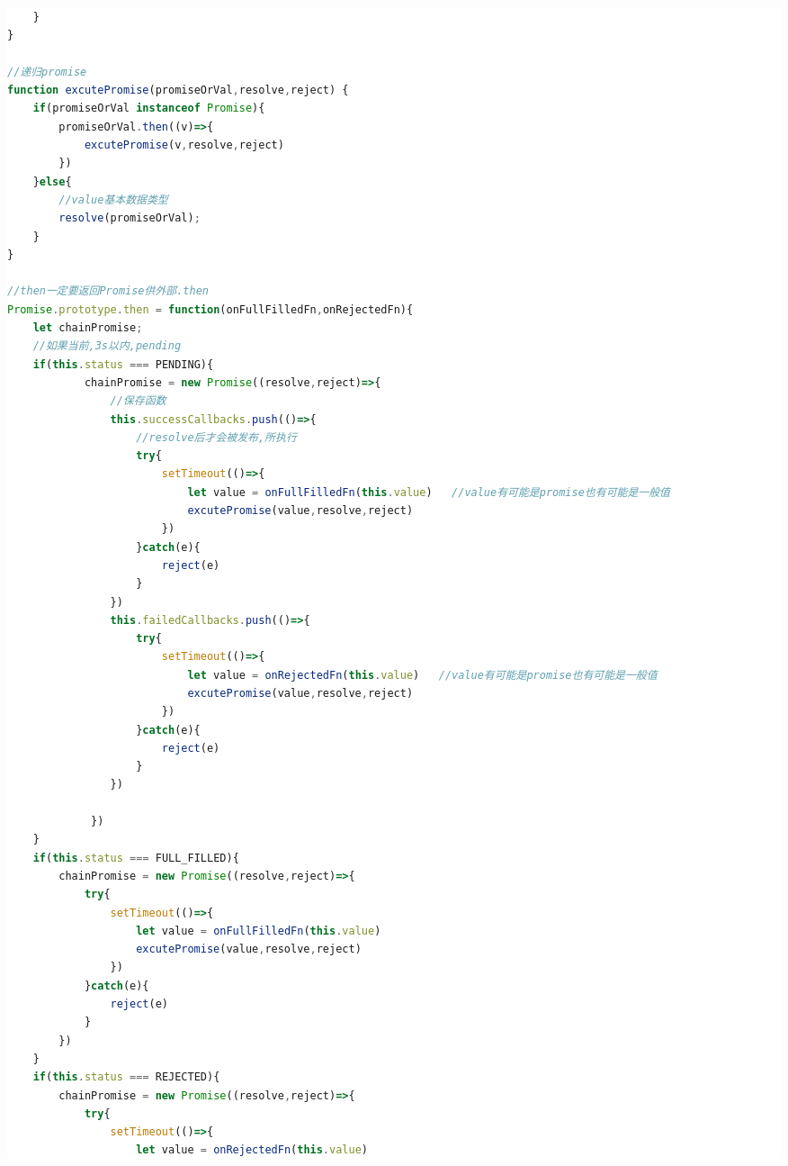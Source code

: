 ```javascript
    }
}

//递归promise
function excutePromise(promiseOrVal,resolve,reject) {
    if(promiseOrVal instanceof Promise){
        promiseOrVal.then((v)=>{
            excutePromise(v,resolve,reject)
        })
    }else{
        //value基本数据类型
        resolve(promiseOrVal);
    }
}

//then一定要返回Promise供外部.then
Promise.prototype.then = function(onFullFilledFn,onRejectedFn){
    let chainPromise;
    //如果当前,3s以内,pending
    if(this.status === PENDING){
            chainPromise = new Promise((resolve,reject)=>{
                //保存函数
                this.successCallbacks.push(()=>{
                    //resolve后才会被发布,所执行
                    try{
                        setTimeout(()=>{
                            let value = onFullFilledFn(this.value)   //value有可能是promise也有可能是一般值
                            excutePromise(value,resolve,reject)
                        })
                    }catch(e){
                        reject(e)
                    }
                })             
                this.failedCallbacks.push(()=>{
                    try{
                        setTimeout(()=>{
                        	let value = onRejectedFn(this.value)   //value有可能是promise也有可能是一般值
                            excutePromise(value,resolve,reject)
                        })
                    }catch(e){
                        reject(e)
                    }
                })

             }) 
    }
    if(this.status === FULL_FILLED){
        chainPromise = new Promise((resolve,reject)=>{
            try{
                setTimeout(()=>{
                    let value = onFullFilledFn(this.value)
                    excutePromise(value,resolve,reject)
                })
            }catch(e){
                reject(e)
            }
        })
    }
    if(this.status === REJECTED){
        chainPromise = new Promise((resolve,reject)=>{
            try{
                setTimeout(()=>{
                    let value = onRejectedFn(this.value)
```